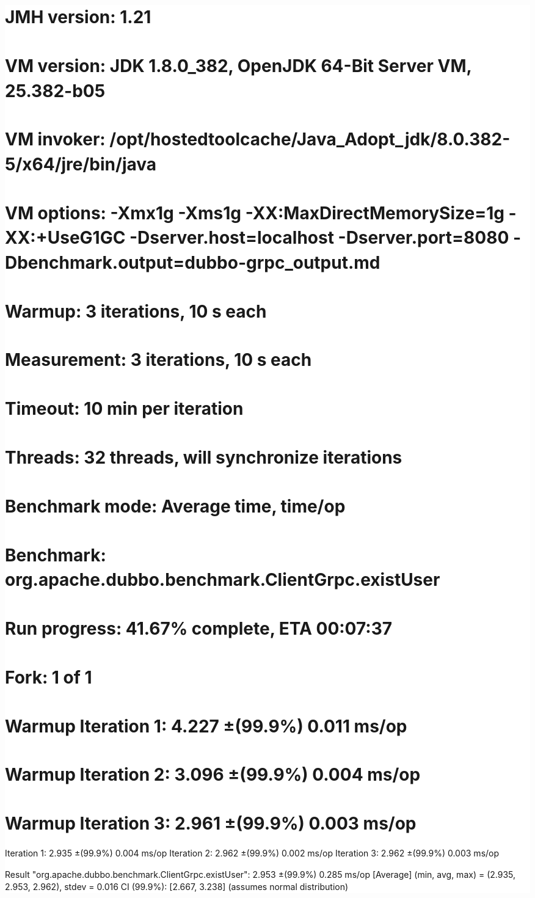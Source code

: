 
# JMH version: 1.21
# VM version: JDK 1.8.0_382, OpenJDK 64-Bit Server VM, 25.382-b05
# VM invoker: /opt/hostedtoolcache/Java_Adopt_jdk/8.0.382-5/x64/jre/bin/java
# VM options: -Xmx1g -Xms1g -XX:MaxDirectMemorySize=1g -XX:+UseG1GC -Dserver.host=localhost -Dserver.port=8080 -Dbenchmark.output=dubbo-grpc_output.md
# Warmup: 3 iterations, 10 s each
# Measurement: 3 iterations, 10 s each
# Timeout: 10 min per iteration
# Threads: 32 threads, will synchronize iterations
# Benchmark mode: Average time, time/op
# Benchmark: org.apache.dubbo.benchmark.ClientGrpc.existUser

# Run progress: 41.67% complete, ETA 00:07:37
# Fork: 1 of 1
# Warmup Iteration   1: 4.227 ±(99.9%) 0.011 ms/op
# Warmup Iteration   2: 3.096 ±(99.9%) 0.004 ms/op
# Warmup Iteration   3: 2.961 ±(99.9%) 0.003 ms/op
Iteration   1: 2.935 ±(99.9%) 0.004 ms/op
Iteration   2: 2.962 ±(99.9%) 0.002 ms/op
Iteration   3: 2.962 ±(99.9%) 0.003 ms/op


Result "org.apache.dubbo.benchmark.ClientGrpc.existUser":
  2.953 ±(99.9%) 0.285 ms/op [Average]
  (min, avg, max) = (2.935, 2.953, 2.962), stdev = 0.016
  CI (99.9%): [2.667, 3.238] (assumes normal distribution)

